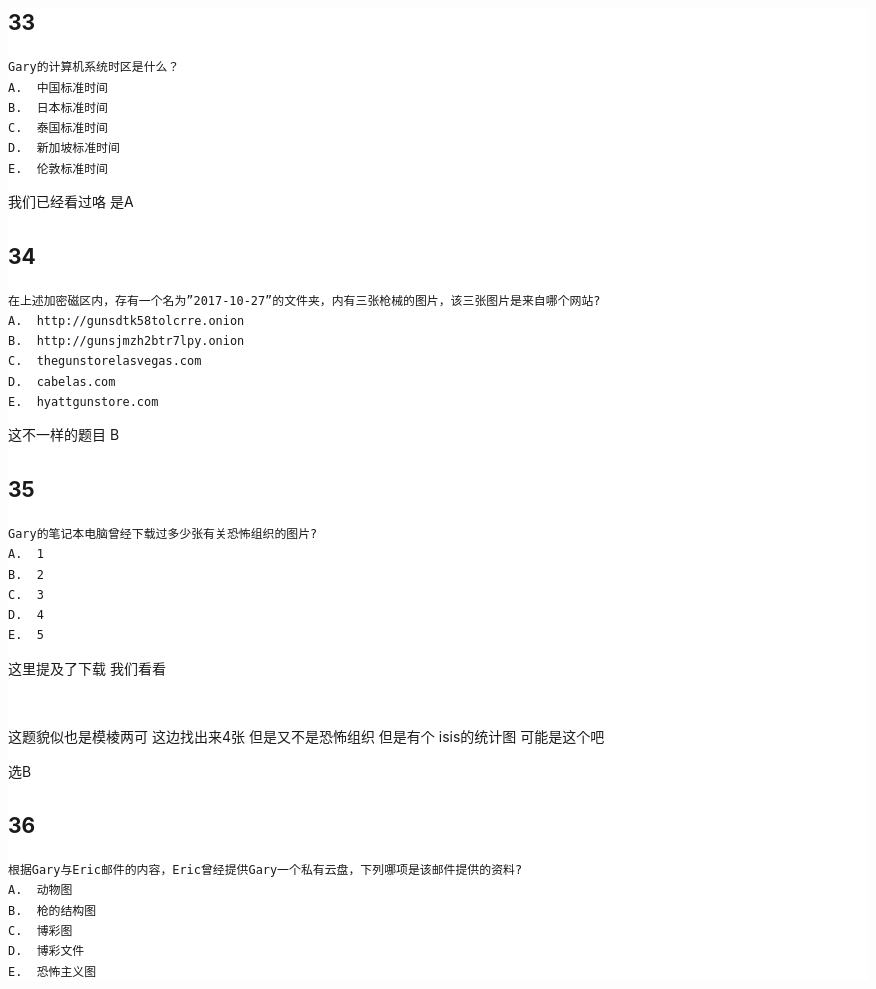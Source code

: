 ## 33

```less
Gary的计算机系统时区是什么？
A.	中国标准时间
B.	日本标准时间
C.	泰国标准时间
D.	新加坡标准时间
E.	伦敦标准时间
```

我们已经看过咯 是A

## 34

```cobol
在上述加密磁区内，存有一个名为”2017-10-27”的文件夹，内有三张枪械的图片，该三张图片是来自哪个网站?
A.	http://gunsdtk58tolcrre.onion
B.	http://gunsjmzh2btr7lpy.onion
C.	thegunstorelasvegas.com
D.	cabelas.com
E.	hyattgunstore.com
```

这不一样的题目 B

## 35

```cobol
Gary的笔记本电脑曾经下载过多少张有关恐怖组织的图片?
A.	1
B.	2
C.	3
D.	4
E.	5
```

这里提及了下载 我们看看



<img src="https://i-blog.csdnimg.cn/blog_migrate/98167cea2816ce9f8e88e45808dbcfa0.png" alt="" style="max-height:401px; box-sizing:content-box;" />


这题貌似也是模棱两可 这边找出来4张 但是又不是恐怖组织 但是有个 isis的统计图 可能是这个吧

选B

## 36

```less
根据Gary与Eric邮件的内容，Eric曾经提供Gary一个私有云盘，下列哪项是该邮件提供的资料?
A.	动物图
B.	枪的结构图 
C.	博彩图
D.	博彩文件
E.	恐怖主义图
```
